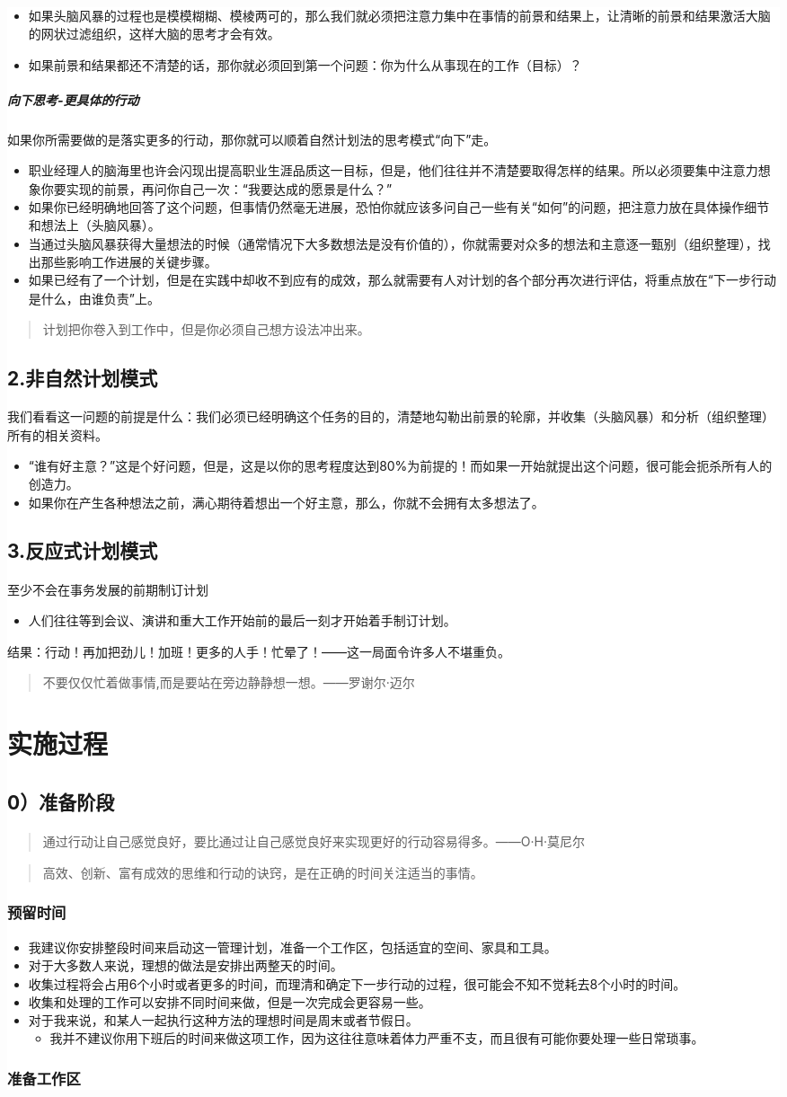 - 如果头脑风暴的过程也是模模糊糊、模棱两可的，那么我们就必须把注意力集中在事情的前景和结果上，让清晰的前景和结果激活大脑的网状过滤组织，这样大脑的思考才会有效。

- 如果前景和结果都还不清楚的话，那你就必须回到第一个问题：你为什么从事现在的工作（目标）？

##### 向下思考-更具体的行动

如果你所需要做的是落实更多的行动，那你就可以顺着自然计划法的思考模式“向下”走。

- 职业经理人的脑海里也许会闪现出提高职业生涯品质这一目标，但是，他们往往并不清楚要取得怎样的结果。所以必须要集中注意力想象你要实现的前景，再问你自己一次：“我要达成的愿景是什么？”
- 如果你已经明确地回答了这个问题，但事情仍然毫无进展，恐怕你就应该多问自己一些有关“如何”的问题，把注意力放在具体操作细节和想法上（头脑风暴）。
- 当通过头脑风暴获得大量想法的时候（通常情况下大多数想法是没有价值的），你就需要对众多的想法和主意逐一甄别（组织整理），找出那些影响工作进展的关键步骤。
- 如果已经有了一个计划，但是在实践中却收不到应有的成效，那么就需要有人对计划的各个部分再次进行评估，将重点放在“下一步行动是什么，由谁负责”上。

> 计划把你卷入到工作中，但是你必须自己想方设法冲出来。

## 2.非自然计划模式

我们看看这一问题的前提是什么：我们必须已经明确这个任务的目的，清楚地勾勒出前景的轮廓，并收集（头脑风暴）和分析（组织整理）所有的相关资料。

- “谁有好主意？”这是个好问题，但是，这是以你的思考程度达到80%为前提的！而如果一开始就提出这个问题，很可能会扼杀所有人的创造力。
- 如果你在产生各种想法之前，满心期待着想出一个好主意，那么，你就不会拥有太多想法了。



## 3.反应式计划模式

至少不会在事务发展的前期制订计划

- 人们往往等到会议、演讲和重大工作开始前的最后一刻才开始着手制订计划。

  

结果：行动！再加把劲儿！加班！更多的人手！忙晕了！——这一局面令许多人不堪重负。

> 不要仅仅忙着做事情,而是要站在旁边静静想一想。——罗谢尔·迈尔



# 实施过程

## 0）准备阶段

> 通过行动让自己感觉良好，要比通过让自己感觉良好来实现更好的行动容易得多。——O·H·莫尼尔

> 高效、创新、富有成效的思维和行动的诀窍，是在正确的时间关注适当的事情。

### 预留时间

- 我建议你安排整段时间来启动这一管理计划，准备一个工作区，包括适宜的空间、家具和工具。
- 对于大多数人来说，理想的做法是安排出两整天的时间。
- 收集过程将会占用6个小时或者更多的时间，而理清和确定下一步行动的过程，很可能会不知不觉耗去8个小时的时间。
- 收集和处理的工作可以安排不同时间来做，但是一次完成会更容易一些。
- 对于我来说，和某人一起执行这种方法的理想时间是周末或者节假日。
  - 我并不建议你用下班后的时间来做这项工作，因为这往往意味着体力严重不支，而且很有可能你要处理一些日常琐事。

### 准备工作区
